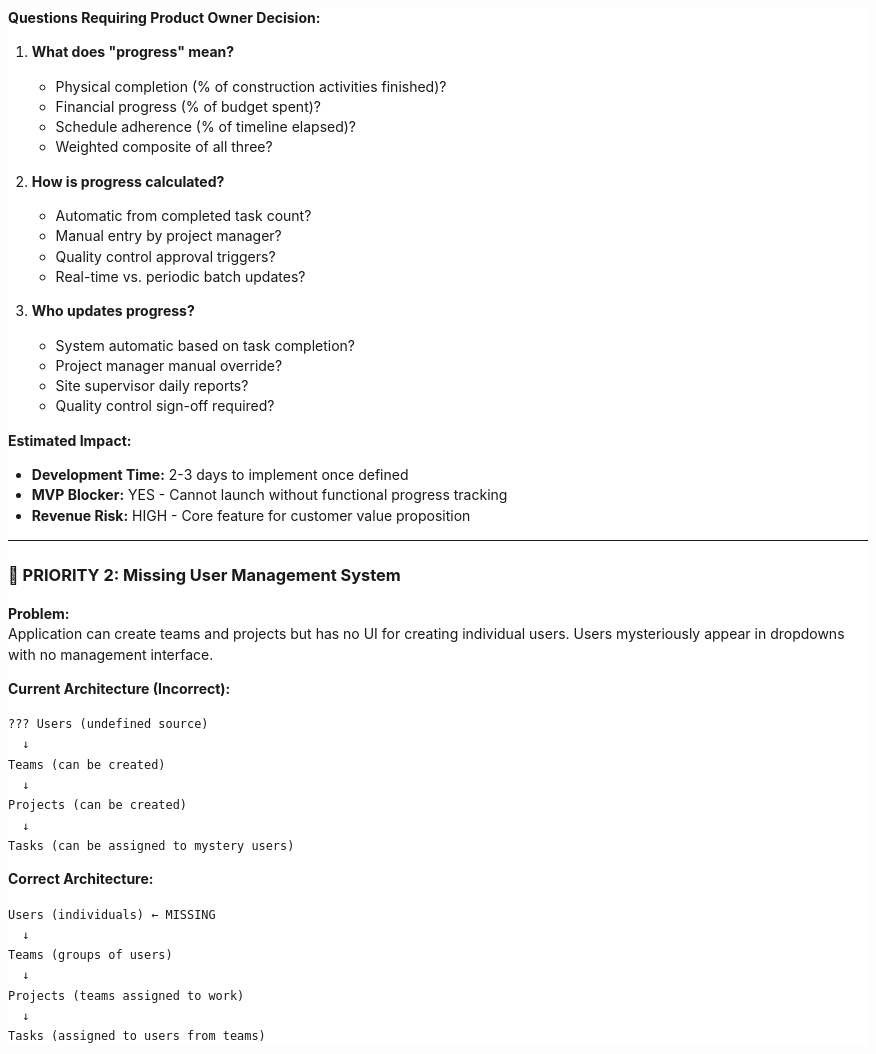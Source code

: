**Questions Requiring Product Owner Decision:**

1. **What does "progress" mean?**
   - Physical completion (% of construction activities finished)?
   - Financial progress (% of budget spent)?
   - Schedule adherence (% of timeline elapsed)?
   - Weighted composite of all three?

2. **How is progress calculated?**
   - Automatic from completed task count?
   - Manual entry by project manager?
   - Quality control approval triggers?
   - Real-time vs. periodic batch updates?

3. **Who updates progress?**
   - System automatic based on task completion?
   - Project manager manual override?
   - Site supervisor daily reports?
   - Quality control sign-off required?

**Estimated Impact:**
- **Development Time:** 2-3 days to implement once defined
- **MVP Blocker:** YES - Cannot launch without functional progress tracking
- **Revenue Risk:** HIGH - Core feature for customer value proposition

---

### 🚨 PRIORITY 2: Missing User Management System

**Problem:**  
Application can create teams and projects but has no UI for creating individual users. Users mysteriously appear in dropdowns with no management interface.

**Current Architecture (Incorrect):**
```
??? Users (undefined source)
  ↓
Teams (can be created)
  ↓
Projects (can be created)
  ↓
Tasks (can be assigned to mystery users)
```

**Correct Architecture:**
```
Users (individuals) ← MISSING
  ↓
Teams (groups of users)
  ↓
Projects (teams assigned to work)
  ↓
Tasks (assigned to users from teams)
```
